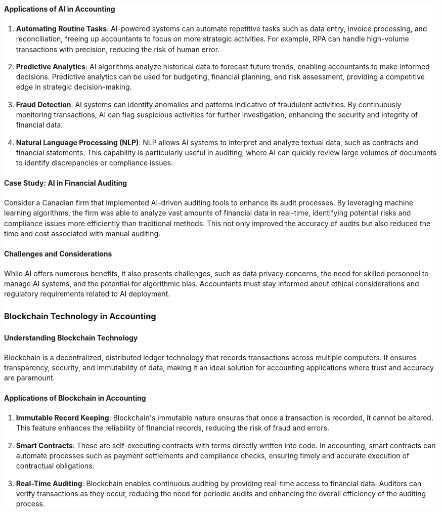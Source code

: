 #### Applications of AI in Accounting

1. **Automating Routine Tasks**: AI-powered systems can automate repetitive tasks such as data entry, invoice processing, and reconciliation, freeing up accountants to focus on more strategic activities. For example, RPA can handle high-volume transactions with precision, reducing the risk of human error.

2. **Predictive Analytics**: AI algorithms analyze historical data to forecast future trends, enabling accountants to make informed decisions. Predictive analytics can be used for budgeting, financial planning, and risk assessment, providing a competitive edge in strategic decision-making.

3. **Fraud Detection**: AI systems can identify anomalies and patterns indicative of fraudulent activities. By continuously monitoring transactions, AI can flag suspicious activities for further investigation, enhancing the security and integrity of financial data.

4. **Natural Language Processing (NLP)**: NLP allows AI systems to interpret and analyze textual data, such as contracts and financial statements. This capability is particularly useful in auditing, where AI can quickly review large volumes of documents to identify discrepancies or compliance issues.

#### Case Study: AI in Financial Auditing

Consider a Canadian firm that implemented AI-driven auditing tools to enhance its audit processes. By leveraging machine learning algorithms, the firm was able to analyze vast amounts of financial data in real-time, identifying potential risks and compliance issues more efficiently than traditional methods. This not only improved the accuracy of audits but also reduced the time and cost associated with manual auditing.

#### Challenges and Considerations

While AI offers numerous benefits, it also presents challenges, such as data privacy concerns, the need for skilled personnel to manage AI systems, and the potential for algorithmic bias. Accountants must stay informed about ethical considerations and regulatory requirements related to AI deployment.

### Blockchain Technology in Accounting

#### Understanding Blockchain Technology

Blockchain is a decentralized, distributed ledger technology that records transactions across multiple computers. It ensures transparency, security, and immutability of data, making it an ideal solution for accounting applications where trust and accuracy are paramount.

#### Applications of Blockchain in Accounting

1. **Immutable Record Keeping**: Blockchain's immutable nature ensures that once a transaction is recorded, it cannot be altered. This feature enhances the reliability of financial records, reducing the risk of fraud and errors.

2. **Smart Contracts**: These are self-executing contracts with terms directly written into code. In accounting, smart contracts can automate processes such as payment settlements and compliance checks, ensuring timely and accurate execution of contractual obligations.

3. **Real-Time Auditing**: Blockchain enables continuous auditing by providing real-time access to financial data. Auditors can verify transactions as they occur, reducing the need for periodic audits and enhancing the overall efficiency of the auditing process.
